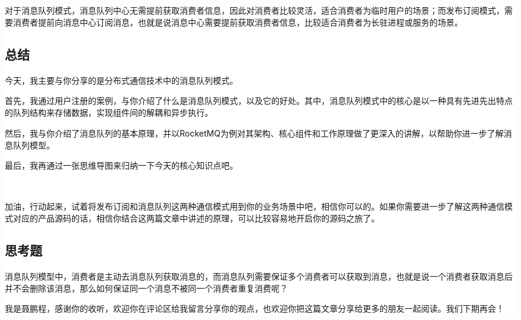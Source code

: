 </ul><p>对于消息队列模式，消息队列中心无需提前获取消费者信息，因此对消费者比较灵活，适合消费者为临时用户的场景；而发布订阅模式，需要消费者提前向消息中心订阅消息，也就是说消息中心需要提前获取消费者信息，比较适合消费者为长驻进程或服务的场景。</p><h2>总结</h2><p>今天，我主要与你分享的是分布式通信技术中的消息队列模式。</p><p>首先，我通过用户注册的案例，与你介绍了什么是消息队列模式，以及它的好处。其中，消息队列模式中的核心是以一种具有先进先出特点的队列结构来存储数据，实现组件间的解耦和异步执行。</p><p>然后，我与你介绍了消息队列的基本原理，并以RocketMQ为例对其架构、核心组件和工作原理做了更深入的讲解，以帮助你进一步了解消息队列模型。</p><p>最后，我再通过一张思维导图来归纳一下今天的核心知识点吧。</p><p><img src="https://static001.geekbang.org/resource/image/25/ef/258dbc95914e8971b584400c528a00ef.png" alt=""></p><p>加油，行动起来，试着将发布订阅和消息队列这两种通信模式用到你的业务场景中吧，相信你可以的。如果你需要进一步了解这两种通信模式对应的产品源码的话，相信你结合这两篇文章中讲述的原理，可以比较容易地开启你的源码之旅了。</p><h2>思考题</h2><p>消息队列模型中，消费者是主动去消息队列获取消息的，而消息队列需要保证多个消费者可以获取到消息，也就是说一个消费者获取消息后并不会删除该消息，那么如何保证同一个消息不被同一个消费者重复消费呢？</p><p>我是聂鹏程，感谢你的收听，欢迎你在评论区给我留言分享你的观点，也欢迎你把这篇文章分享给更多的朋友一起阅读。我们下期再会！</p>